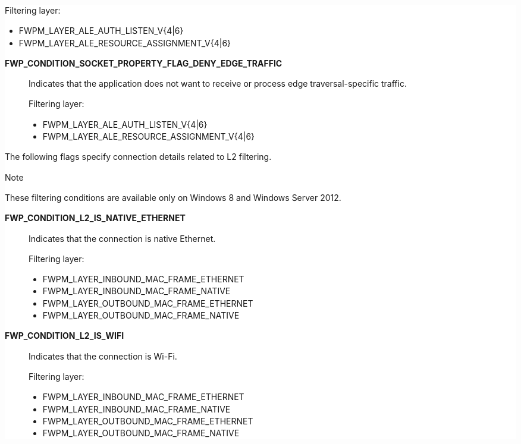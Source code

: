 Filtering layer:

-   FWPM\_LAYER\_ALE\_AUTH\_LISTEN\_V{4\|6}
-   FWPM\_LAYER\_ALE\_RESOURCE\_ASSIGNMENT\_V{4\|6}


</dt> </dl> </dd> <dt>

<span id="FWP_CONDITION_SOCKET_PROPERTY_FLAG_DENY_EDGE_TRAFFIC"></span><span id="fwp_condition_socket_property_flag_deny_edge_traffic"></span>**FWP\_CONDITION\_SOCKET\_PROPERTY\_FLAG\_DENY\_EDGE\_TRAFFIC**
</dt> <dd> <dl> <dt>



Indicates that the application does not want to receive or process edge traversal-specific traffic.

Filtering layer:

-   FWPM\_LAYER\_ALE\_AUTH\_LISTEN\_V{4\|6}
-   FWPM\_LAYER\_ALE\_RESOURCE\_ASSIGNMENT\_V{4\|6}


</dt> </dl> </dd> </dl>

The following flags specify connection details related to L2 filtering.

> [!Note]  
> These filtering conditions are available only on Windows 8 and Windows Server 2012.

 

<dl> <dt>

<span id="FWP_CONDITION_L2_IS_NATIVE_ETHERNET"></span><span id="fwp_condition_l2_is_native_ethernet"></span>**FWP\_CONDITION\_L2\_IS\_NATIVE\_ETHERNET**
</dt> <dd> <dl> <dt>



Indicates that the connection is native Ethernet.

Filtering layer:

-   FWPM\_LAYER\_INBOUND\_MAC\_FRAME\_ETHERNET
-   FWPM\_LAYER\_INBOUND\_MAC\_FRAME\_NATIVE
-   FWPM\_LAYER\_OUTBOUND\_MAC\_FRAME\_ETHERNET
-   FWPM\_LAYER\_OUTBOUND\_MAC\_FRAME\_NATIVE


</dt> </dl> </dd> <dt>

<span id="FWP_CONDITION_L2_IS_WIFI"></span><span id="fwp_condition_l2_is_wifi"></span>**FWP\_CONDITION\_L2\_IS\_WIFI**
</dt> <dd> <dl> <dt>



Indicates that the connection is Wi-Fi.

Filtering layer:

-   FWPM\_LAYER\_INBOUND\_MAC\_FRAME\_ETHERNET
-   FWPM\_LAYER\_INBOUND\_MAC\_FRAME\_NATIVE
-   FWPM\_LAYER\_OUTBOUND\_MAC\_FRAME\_ETHERNET
-   FWPM\_LAYER\_OUTBOUND\_MAC\_FRAME\_NATIVE
